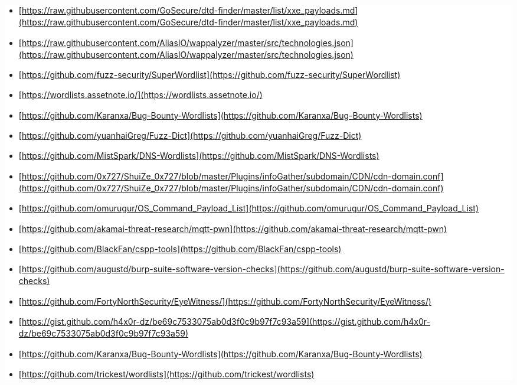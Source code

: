 * [https://raw.githubusercontent.com/GoSecure/dtd-finder/master/list/xxe_payloads.md](https://raw.githubusercontent.com/GoSecure/dtd-finder/master/list/xxe_payloads.md)

* [https://raw.githubusercontent.com/AliasIO/wappalyzer/master/src/technologies.json](https://raw.githubusercontent.com/AliasIO/wappalyzer/master/src/technologies.json)

* [https://github.com/fuzz-security/SuperWordlist](https://github.com/fuzz-security/SuperWordlist)

* [https://wordlists.assetnote.io/](https://wordlists.assetnote.io/)

* [https://github.com/Karanxa/Bug-Bounty-Wordlists](https://github.com/Karanxa/Bug-Bounty-Wordlists)

* [https://github.com/yuanhaiGreg/Fuzz-Dict](https://github.com/yuanhaiGreg/Fuzz-Dict)

* [https://github.com/MistSpark/DNS-Wordlists](https://github.com/MistSpark/DNS-Wordlists)

* [https://github.com/0x727/ShuiZe_0x727/blob/master/Plugins/infoGather/subdomain/CDN/cdn-domain.conf](https://github.com/0x727/ShuiZe_0x727/blob/master/Plugins/infoGather/subdomain/CDN/cdn-domain.conf)

* [https://github.com/omurugur/OS_Command_Payload_List](https://github.com/omurugur/OS_Command_Payload_List)

* [https://github.com/akamai-threat-research/mqtt-pwn](https://github.com/akamai-threat-research/mqtt-pwn)

* [https://github.com/BlackFan/cspp-tools](https://github.com/BlackFan/cspp-tools)

* [https://github.com/augustd/burp-suite-software-version-checks](https://github.com/augustd/burp-suite-software-version-checks)

* [https://github.com/FortyNorthSecurity/EyeWitness/](https://github.com/FortyNorthSecurity/EyeWitness/)

* [https://gist.github.com/h4x0r-dz/be69c7533075ab0d3f0c9b97f7c93a59](https://gist.github.com/h4x0r-dz/be69c7533075ab0d3f0c9b97f7c93a59)

* [https://github.com/Karanxa/Bug-Bounty-Wordlists](https://github.com/Karanxa/Bug-Bounty-Wordlists)

* [https://github.com/trickest/wordlists](https://github.com/trickest/wordlists)